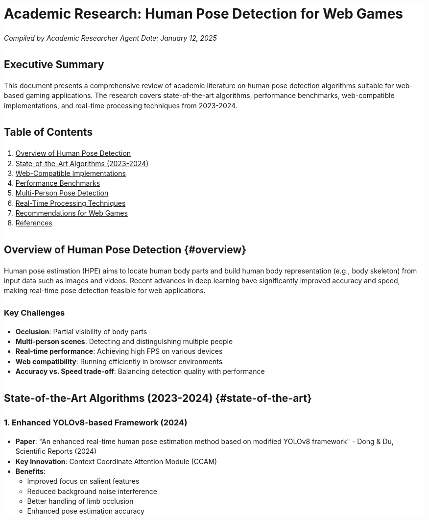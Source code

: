 # Academic Research: Human Pose Detection for Web Games
*Compiled by Academic Researcher Agent*
*Date: January 12, 2025*

## Executive Summary

This document presents a comprehensive review of academic literature on human pose detection algorithms suitable for web-based gaming applications. The research covers state-of-the-art algorithms, performance benchmarks, web-compatible implementations, and real-time processing techniques from 2023-2024.

## Table of Contents
1. [Overview of Human Pose Detection](#overview)
2. [State-of-the-Art Algorithms (2023-2024)](#state-of-the-art)
3. [Web-Compatible Implementations](#web-compatible)
4. [Performance Benchmarks](#benchmarks)
5. [Multi-Person Pose Detection](#multi-person)
6. [Real-Time Processing Techniques](#real-time)
7. [Recommendations for Web Games](#recommendations)
8. [References](#references)

## Overview of Human Pose Detection {#overview}

Human pose estimation (HPE) aims to locate human body parts and build human body representation (e.g., body skeleton) from input data such as images and videos. Recent advances in deep learning have significantly improved accuracy and speed, making real-time pose detection feasible for web applications.

### Key Challenges
- **Occlusion**: Partial visibility of body parts
- **Multi-person scenes**: Detecting and distinguishing multiple people
- **Real-time performance**: Achieving high FPS on various devices
- **Web compatibility**: Running efficiently in browser environments
- **Accuracy vs. Speed trade-off**: Balancing detection quality with performance

## State-of-the-Art Algorithms (2023-2024) {#state-of-the-art}

### 1. Enhanced YOLOv8-based Framework (2024)
- **Paper**: "An enhanced real-time human pose estimation method based on modified YOLOv8 framework" - Dong & Du, Scientific Reports (2024)
- **Key Innovation**: Context Coordinate Attention Module (CCAM)
- **Benefits**:
  - Improved focus on salient features
  - Reduced background noise interference
  - Better handling of limb occlusion
  - Enhanced pose estimation accuracy
